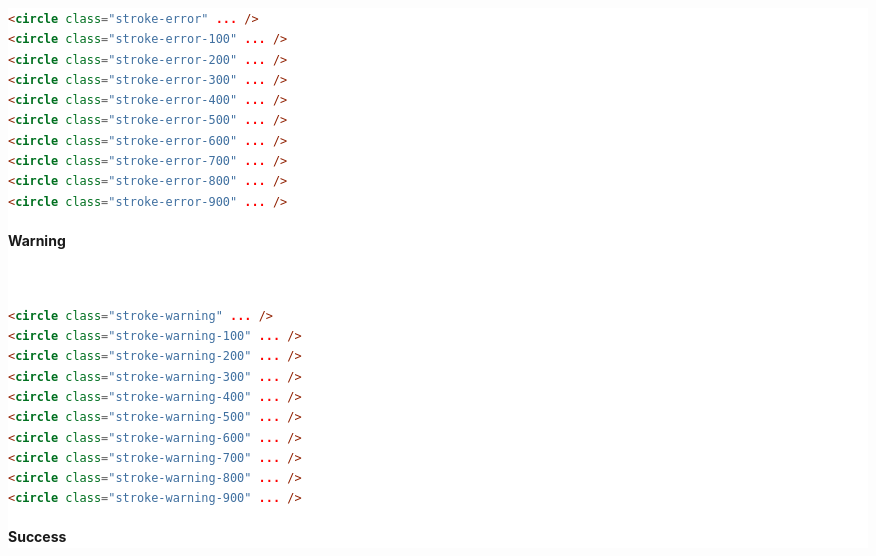 ```html
<circle class="stroke-error" ... />
<circle class="stroke-error-100" ... />
<circle class="stroke-error-200" ... />
<circle class="stroke-error-300" ... />
<circle class="stroke-error-400" ... />
<circle class="stroke-error-500" ... />
<circle class="stroke-error-600" ... />
<circle class="stroke-error-700" ... />
<circle class="stroke-error-800" ... />
<circle class="stroke-error-900" ... />
```

#### Warning

<div>
  <svg xmlns="http://www.w3.org/2000/svg" width="16" height="16" viewBox="0 0 16 16"><circle class="stroke-warning" stroke-width="4" fill="none" cx="8" cy="8" r="6"/></svg>
  <svg xmlns="http://www.w3.org/2000/svg" width="16" height="16" viewBox="0 0 16 16"><circle class="stroke-warning-100" stroke-width="4" fill="none" cx="8" cy="8" r="6"/></svg>
  <svg xmlns="http://www.w3.org/2000/svg" width="16" height="16" viewBox="0 0 16 16"><circle class="stroke-warning-200" stroke-width="4" fill="none" cx="8" cy="8" r="6"/></svg>
  <svg xmlns="http://www.w3.org/2000/svg" width="16" height="16" viewBox="0 0 16 16"><circle class="stroke-warning-300" stroke-width="4" fill="none" cx="8" cy="8" r="6"/></svg>
  <svg xmlns="http://www.w3.org/2000/svg" width="16" height="16" viewBox="0 0 16 16"><circle class="stroke-warning-400" stroke-width="4" fill="none" cx="8" cy="8" r="6"/></svg>
  <svg xmlns="http://www.w3.org/2000/svg" width="16" height="16" viewBox="0 0 16 16"><circle class="stroke-warning-500" stroke-width="4" fill="none" cx="8" cy="8" r="6"/></svg>
  <svg xmlns="http://www.w3.org/2000/svg" width="16" height="16" viewBox="0 0 16 16"><circle class="stroke-warning-600" stroke-width="4" fill="none" cx="8" cy="8" r="6"/></svg>
  <svg xmlns="http://www.w3.org/2000/svg" width="16" height="16" viewBox="0 0 16 16"><circle class="stroke-warning-700" stroke-width="4" fill="none" cx="8" cy="8" r="6"/></svg>
  <svg xmlns="http://www.w3.org/2000/svg" width="16" height="16" viewBox="0 0 16 16"><circle class="stroke-warning-800" stroke-width="4" fill="none" cx="8" cy="8" r="6"/></svg>
  <svg xmlns="http://www.w3.org/2000/svg" width="16" height="16" viewBox="0 0 16 16"><circle class="stroke-warning-900" stroke-width="4" fill="none" cx="8" cy="8" r="6"/></svg>
</div>

```html
<circle class="stroke-warning" ... />
<circle class="stroke-warning-100" ... />
<circle class="stroke-warning-200" ... />
<circle class="stroke-warning-300" ... />
<circle class="stroke-warning-400" ... />
<circle class="stroke-warning-500" ... />
<circle class="stroke-warning-600" ... />
<circle class="stroke-warning-700" ... />
<circle class="stroke-warning-800" ... />
<circle class="stroke-warning-900" ... />
```

#### Success
